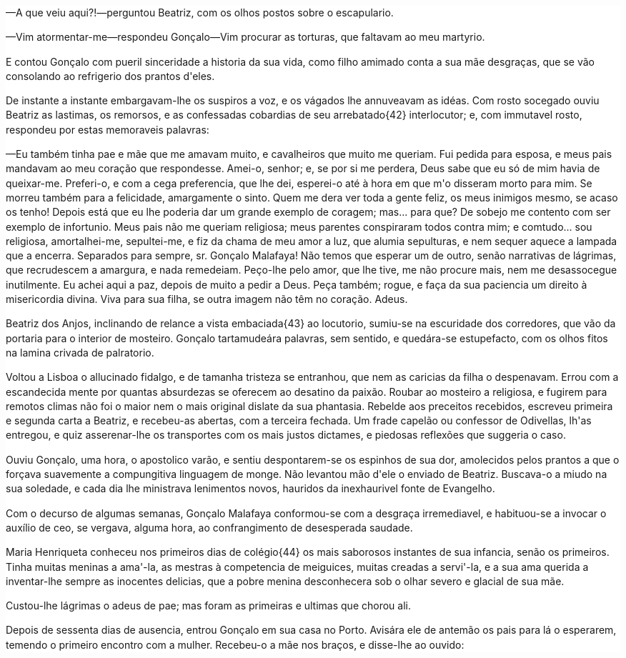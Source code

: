 —A que veiu aqui?!—perguntou Beatriz, com os olhos postos sobre o escapulario.

—Vim atormentar-me—respondeu Gonçalo—Vim procurar as torturas, que faltavam ao meu martyrio.

E contou Gonçalo com pueril sinceridade a historia da sua vida, como filho amimado conta a sua mãe desgraças, que se vão consolando ao refrigerio dos prantos d'eles.

De instante a instante embargavam-lhe os suspiros a voz, e os vágados lhe annuveavam as idéas. Com rosto socegado ouviu Beatriz as lastimas, os remorsos, e as confessadas cobardias de seu arrebatado{42} interlocutor; e, com immutavel rosto, respondeu por estas memoraveis palavras:

—Eu também tinha pae e mãe que me amavam muito, e cavalheiros que muito me queriam. Fui pedida para esposa, e meus pais mandavam ao meu coração que respondesse. Amei-o, senhor; e, se por si me perdera, Deus sabe que eu só de mim havia de queixar-me. Preferi-o, e com a cega preferencia, que lhe dei, esperei-o até à hora em que m'o disseram morto para mim. Se morreu também para a felicidade, amargamente o sinto. Quem me dera ver toda a gente feliz, os meus inimigos mesmo, se acaso os tenho! Depois está que eu lhe poderia dar um grande exemplo de coragem; mas... para que? De sobejo me contento com ser exemplo de infortunio. Meus pais não me queriam religiosa; meus parentes conspiraram todos contra mim; e comtudo... sou religiosa, amortalhei-me, sepultei-me, e fiz da chama de meu amor a luz, que alumia sepulturas, e nem sequer aquece a lampada que a encerra. Separados para sempre, sr. Gonçalo Malafaya! Não temos que esperar um de outro, senão narrativas de lágrimas, que recrudescem a amargura, e nada remedeiam. Peço-lhe pelo amor, que lhe tive, me não procure mais, nem me desassocegue inutilmente. Eu achei aqui a paz, depois de muito a pedir a Deus. Peça também; rogue, e faça da sua paciencia um direito à misericordia divina. Viva para sua filha, se outra imagem não têm no coração. Adeus.

Beatriz dos Anjos, inclinando de relance a vista embaciada{43} ao locutorio, sumiu-se na escuridade dos corredores, que vão da portaria para o interior de mosteiro. Gonçalo tartamudeára palavras, sem sentido, e quedára-se estupefacto, com os olhos fitos na lamina crivada de palratorio.

Voltou a Lisboa o allucinado fidalgo, e de tamanha tristeza se entranhou, que nem as caricias da filha o despenavam. Errou com a escandecida mente por quantas absurdezas se oferecem ao desatino da paixão. Roubar ao mosteiro a religiosa, e fugirem para remotos climas não foi o maior nem o mais original dislate da sua phantasia. Rebelde aos preceitos recebidos, escreveu primeira e segunda carta a Beatriz, e recebeu-as abertas, com a terceira fechada. Um frade capelão ou confessor de Odivellas, lh'as entregou, e quiz asserenar-lhe os transportes com os mais justos dictames, e piedosas reflexões que suggeria o caso.

Ouviu Gonçalo, uma hora, o apostolico varão, e sentiu despontarem-se os espinhos de sua dor, amolecidos pelos prantos a que o forçava suavemente a compungitiva linguagem de monge. Não levantou mão d'ele o enviado de Beatriz. Buscava-o a miudo na sua soledade, e cada dia lhe ministrava lenimentos novos, hauridos da inexhaurivel fonte de Evangelho.

Com o decurso de algumas semanas, Gonçalo Malafaya conformou-se com a desgraça irremediavel, e habituou-se a invocar o auxílio de ceo, se vergava, alguma hora, ao confrangimento de desesperada saudade.

Maria Henriqueta conheceu nos primeiros dias de colégio{44} os mais saborosos instantes de sua infancia, senão os primeiros. Tinha muitas meninas a ama'-la, as mestras à competencia de meiguices, muitas creadas a servi'-la, e a sua ama querida a inventar-lhe sempre as inocentes delicias, que a pobre menina desconhecera sob o olhar severo e glacial de sua mãe.

Custou-lhe lágrimas o adeus de pae; mas foram as primeiras e ultimas que chorou ali.

Depois de sessenta dias de ausencia, entrou Gonçalo em sua casa no Porto. Avisára ele de antemão os pais para lá o esperarem, temendo o primeiro encontro com a mulher. Recebeu-o a mãe nos braços, e disse-lhe ao ouvido:
